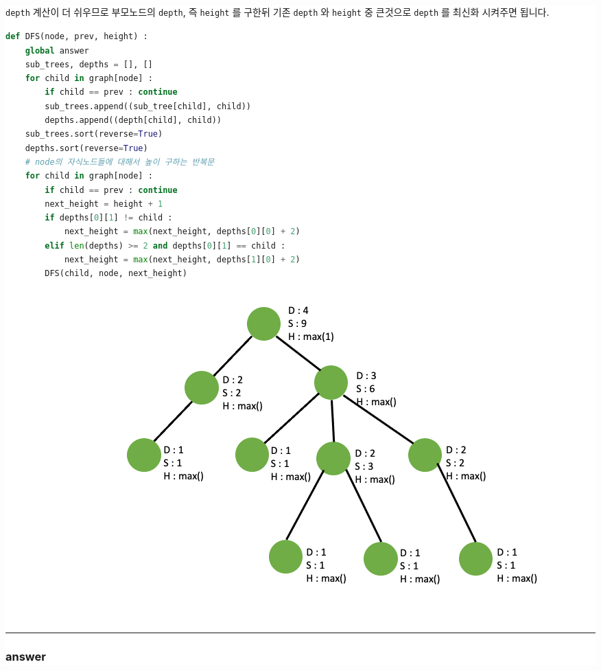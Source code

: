  `depth` 계산이 더 쉬우므로 부모노드의 `depth`, 즉 `height` 를 구한뒤 기존 `depth` 와 `height` 중 큰것으로 `depth` 를 최신화 시켜주면 됩니다.

```python
def DFS(node, prev, height) :
    global answer
    sub_trees, depths = [], []
    for child in graph[node] :
        if child == prev : continue
        sub_trees.append((sub_tree[child], child))
        depths.append((depth[child], child))
    sub_trees.sort(reverse=True)
    depths.sort(reverse=True)
    # node의 자식노드들에 대해서 높이 구하는 반복문
    for child in graph[node] :
        if child == prev : continue
        next_height = height + 1
        if depths[0][1] != child :
            next_height = max(next_height, depths[0][0] + 2)
        elif len(depths) >= 2 and depths[0][1] == child :
            next_height = max(next_height, depths[1][0] + 2)
        DFS(child, node, next_height)
```

![](/images/hamiltonian/height.gif)

---

### answer
